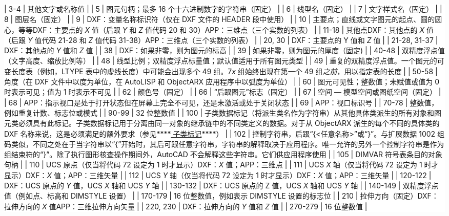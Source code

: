 | 3-4                           | 其他文字或名称值                                             |
| 5                             | 图元句柄；最多 16 个十六进制数字的字符串（固定）             |
| 6                             | 线型名（固定）                                               |
| 7                             | 文字样式名（固定）                                           |
| 8                             | 图层名（固定）                                               |
| 9                             | DXF：变量名称标识符（仅在 DXF 文件的 HEADER 段中使用）       |
| 10                            | 主要点；直线或文字图元的起点、圆的圆心，等等DXF：主要点的 *X* 值（后跟 *Y* 和 *Z* 值代码 20 和 30）APP：三维点（三个实数的列表） |
| 11-18                         | 其他点DXF：其他点的 *X* 值（后跟 *Y* 值代码 21-28 和 *Z* 值代码 31-38）APP：三维点（三个实数的列表） |
| 20, 30                        | DXF：主要点的 Y 值和 *Z* 值                                  |
| 21-28, 31-37                  | DXF：其他点的 *Y* 值和 *Z* 值                                |
| 38                            | DXF：如果非零，则为图元的标高                                |
| 39                            | 如果非零，则为图元的厚度（固定)                              |
| 40-48                         | 双精度浮点值（文字高度、缩放比例等）                         |
| 48                            | 线型比例；双精度浮点标量值；默认值适用于所有图元类型         |
| 49                            | 重复的双精度浮点值。一个图元的可变长度表（例如，LTYPE 表中的虚线长度）中可能会出现多个 49 组。7*x* 组始终出现在第一个 49 组*之前*，用以指定表的长度 |
| 50-58                         | 角度（在 DXF 文件中以度为单位，在 AutoLISP 和 ObjectARX 应用程序中以弧度为单位） |
| 60                            | 图元可见性；整数值；未赋值或值为 0 时表示可见；值为 1 时表示不可见 |
| 62                            | 颜色号（固定）                                               |
| 66                            | “后跟图元”标志（固定）                                       |
| 67                            | 空间 — 模型空间或图纸空间（固定）                            |
| 68                            | APP：指示视口是处于打开状态但在屏幕上完全不可见，还是未激活或处于关闭状态 |
| 69                            | APP：视口标识号                                              |
| 70-78                         | 整数值，例如重复计数、标志位或模式                           |
| 90-99                         | 32 位整数值                                                  |
| 100                           | 子类数据标记（将派生类名作为字符串）从其他具体类派生的所有对象和图元类必须具有此标记。子类数据标记用于分离由同一对象的继承链中的不同类定义的数据。对于从 ObjectARX 派生的每个不同的具体类的 DXF 名称来说，这是必须满足的额外要求（参见***\*[ 子类标记](http://docs.autodesk.com/ACD/2011/CHS/filesDXF/WS1a9193826455f5ff18cb41610ec0a2e719-7945.htm#WSc30cd3d5faa8f6d81cb25f1ffb755717d-7ff9)\****） |
| 102                           | 控制字符串，后跟“{<任意名称>”或“}”。与扩展数据 1002 组码类似，不同之处在于当字符串以“{”开始时，其后可跟任意字符串，字符串的解释取决于应用程序。唯一允许的另外一个控制字符串是作为组结束符的“}”。除了执行图形核查操作期间外，AutoCAD 不会解释这些字符串。它们供应用程序使用 |
| 105                           | DIMVAR 符号表条目的对象句柄                                  |
| 110                           | UCS 原点（仅当将代码 72 设定为 1 时才显示）DXF：*X* 值；APP：三维点 |
| 111                           | UCS *X* 轴（仅当将代码 72 设定为 1 时才显示）DXF：*X* 值；APP：三维矢量 |
| 112                           | UCS *Y* 轴（仅当将代码 72 设定为 1 时才显示）DXF：*X* 值；APP：三维矢量 |
| 120-122                       | DXF：UCS 原点的 *Y* 值，UCS *X* 轴和 UCS *Y* 轴              |
| 130-132                       | DXF：UCS 原点的 Z 值，UCS *X* 轴和 UCS *Y* 轴                |
| 140-149                       | 双精度浮点值（例如点、标高和 DIMSTYLE 设置）                 |
| 170-179                       | 16 位整数值，例如表示 DIMSTYLE 设置的标志位                  |
| 210                           | 拉伸方向（固定）DXF：拉伸方向的 *X* 值APP：三维拉伸方向矢量  |
| 220, 230                      | DXF：拉伸方向的 *Y* 值和 *Z* 值                              |
| 270-279                       | 16 位整数值                                                  |